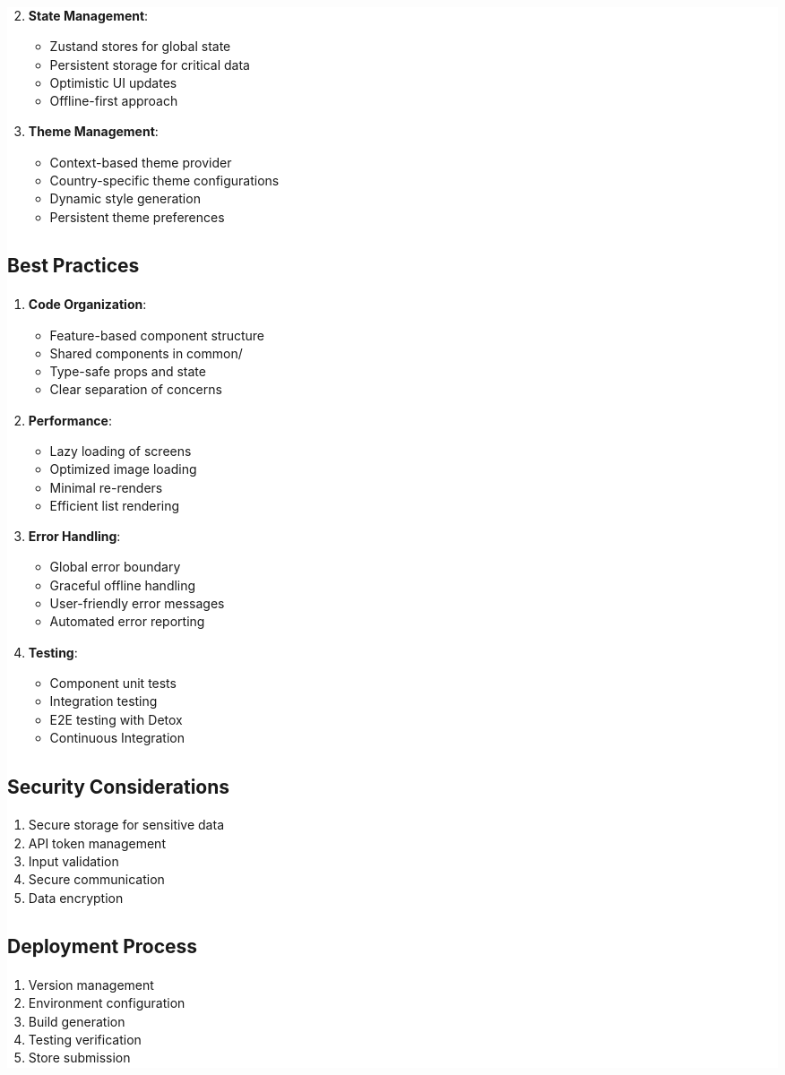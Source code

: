 2. **State Management**:
   - Zustand stores for global state
   - Persistent storage for critical data
   - Optimistic UI updates
   - Offline-first approach

3. **Theme Management**:
   - Context-based theme provider
   - Country-specific theme configurations
   - Dynamic style generation
   - Persistent theme preferences

## Best Practices
1. **Code Organization**:
   - Feature-based component structure
   - Shared components in common/
   - Type-safe props and state
   - Clear separation of concerns

2. **Performance**:
   - Lazy loading of screens
   - Optimized image loading
   - Minimal re-renders
   - Efficient list rendering

3. **Error Handling**:
   - Global error boundary
   - Graceful offline handling
   - User-friendly error messages
   - Automated error reporting

4. **Testing**:
   - Component unit tests
   - Integration testing
   - E2E testing with Detox
   - Continuous Integration

## Security Considerations
1. Secure storage for sensitive data
2. API token management
3. Input validation
4. Secure communication
5. Data encryption

## Deployment Process
1. Version management
2. Environment configuration
3. Build generation
4. Testing verification
5. Store submission
